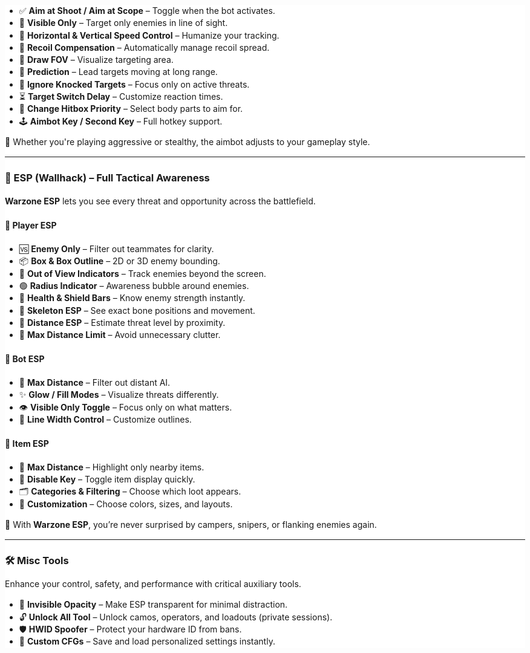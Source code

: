 - ✅ **Aim at Shoot / Aim at Scope** – Toggle when the bot activates.
- 🧠 **Visible Only** – Target only enemies in line of sight.
- 🎯 **Horizontal & Vertical Speed Control** – Humanize your tracking.
- 🔧 **Recoil Compensation** – Automatically manage recoil spread.
- 📐 **Draw FOV** – Visualize targeting area.
- 🎯 **Prediction** – Lead targets moving at long range.
- 🔄 **Ignore Knocked Targets** – Focus only on active threats.
- ⏳ **Target Switch Delay** – Customize reaction times.
- 🧩 **Change Hitbox Priority** – Select body parts to aim for.
- 🕹️ **Aimbot Key / Second Key** – Full hotkey support.

🔧 Whether you're playing aggressive or stealthy, the aimbot adjusts to your gameplay style.

---

### 🧠 ESP (Wallhack) – Full Tactical Awareness

**Warzone ESP** lets you see every threat and opportunity across the battlefield.

#### 👤 Player ESP

- 🆚 **Enemy Only** – Filter out teammates for clarity.
- 📦 **Box & Box Outline** – 2D or 3D enemy bounding.
- 🚩 **Out of View Indicators** – Track enemies beyond the screen.
- 🟢 **Radius Indicator** – Awareness bubble around enemies.
- 💉 **Health & Shield Bars** – Know enemy strength instantly.
- 🦴 **Skeleton ESP** – See exact bone positions and movement.
- 📍 **Distance ESP** – Estimate threat level by proximity.
- 📏 **Max Distance Limit** – Avoid unnecessary clutter.

#### 🤖 Bot ESP

- 📍 **Max Distance** – Filter out distant AI.
- ✨ **Glow / Fill Modes** – Visualize threats differently.
- 👁️ **Visible Only Toggle** – Focus only on what matters.
- 📏 **Line Width Control** – Customize outlines.

#### 🎒 Item ESP

- 📍 **Max Distance** – Highlight only nearby items.
- 🚫 **Disable Key** – Toggle item display quickly.
- 🗂️ **Categories & Filtering** – Choose which loot appears.
- 🎨 **Customization** – Choose colors, sizes, and layouts.

📌 With **Warzone ESP**, you’re never surprised by campers, snipers, or flanking enemies again.

---

### 🛠️ Misc Tools

Enhance your control, safety, and performance with critical auxiliary tools.

- 🫥 **Invisible Opacity** – Make ESP transparent for minimal distraction.
- 🔓 **Unlock All Tool** – Unlock camos, operators, and loadouts (private sessions).
- 🛡️ **HWID Spoofer** – Protect your hardware ID from bans.
- 💾 **Custom CFGs** – Save and load personalized settings instantly.
